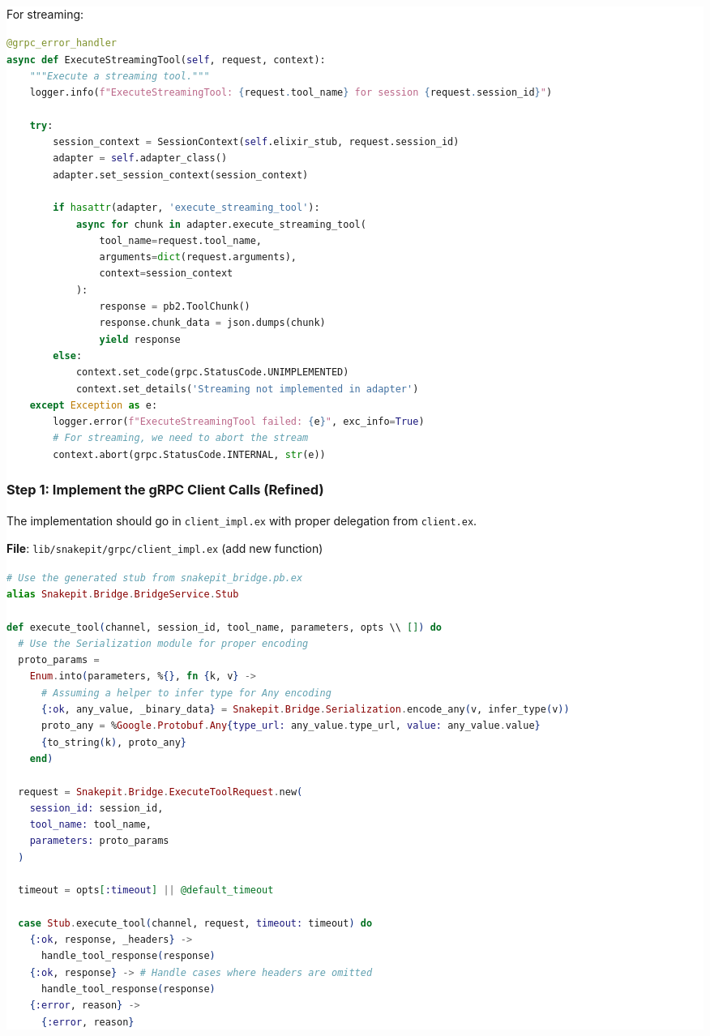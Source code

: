 For streaming:
```python
@grpc_error_handler
async def ExecuteStreamingTool(self, request, context):
    """Execute a streaming tool."""
    logger.info(f"ExecuteStreamingTool: {request.tool_name} for session {request.session_id}")
    
    try:
        session_context = SessionContext(self.elixir_stub, request.session_id)
        adapter = self.adapter_class()
        adapter.set_session_context(session_context)
        
        if hasattr(adapter, 'execute_streaming_tool'):
            async for chunk in adapter.execute_streaming_tool(
                tool_name=request.tool_name,
                arguments=dict(request.arguments),
                context=session_context
            ):
                response = pb2.ToolChunk()
                response.chunk_data = json.dumps(chunk)
                yield response
        else:
            context.set_code(grpc.StatusCode.UNIMPLEMENTED)
            context.set_details('Streaming not implemented in adapter')
    except Exception as e:
        logger.error(f"ExecuteStreamingTool failed: {e}", exc_info=True)
        # For streaming, we need to abort the stream
        context.abort(grpc.StatusCode.INTERNAL, str(e))
```

### Step 1: Implement the gRPC Client Calls (Refined)

The implementation should go in `client_impl.ex` with proper delegation from `client.ex`.

**File**: `lib/snakepit/grpc/client_impl.ex` (add new function)

```elixir
# Use the generated stub from snakepit_bridge.pb.ex
alias Snakepit.Bridge.BridgeService.Stub

def execute_tool(channel, session_id, tool_name, parameters, opts \\ []) do
  # Use the Serialization module for proper encoding
  proto_params =
    Enum.into(parameters, %{}, fn {k, v} ->
      # Assuming a helper to infer type for Any encoding
      {:ok, any_value, _binary_data} = Snakepit.Bridge.Serialization.encode_any(v, infer_type(v))
      proto_any = %Google.Protobuf.Any{type_url: any_value.type_url, value: any_value.value}
      {to_string(k), proto_any}
    end)

  request = Snakepit.Bridge.ExecuteToolRequest.new(
    session_id: session_id,
    tool_name: tool_name,
    parameters: proto_params
  )

  timeout = opts[:timeout] || @default_timeout

  case Stub.execute_tool(channel, request, timeout: timeout) do
    {:ok, response, _headers} ->
      handle_tool_response(response)
    {:ok, response} -> # Handle cases where headers are omitted
      handle_tool_response(response)
    {:error, reason} ->
      {:error, reason}
```